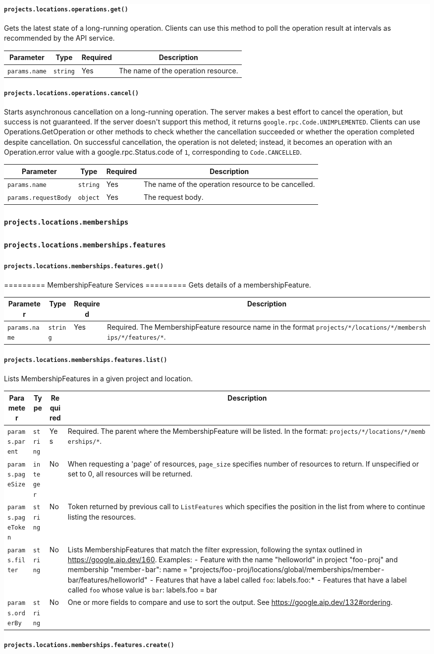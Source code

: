 #### `projects.locations.operations.get()`

Gets the latest state of a long-running operation. Clients can use this method to poll the operation result at intervals as recommended by the API service.

| Parameter | Type | Required | Description |
|---|---|---|---|
| `params.name` | `string` | Yes | The name of the operation resource. |

#### `projects.locations.operations.cancel()`

Starts asynchronous cancellation on a long-running operation. The server makes a best effort to cancel the operation, but success is not guaranteed. If the server doesn't support this method, it returns `google.rpc.Code.UNIMPLEMENTED`. Clients can use Operations.GetOperation or other methods to check whether the cancellation succeeded or whether the operation completed despite cancellation. On successful cancellation, the operation is not deleted; instead, it becomes an operation with an Operation.error value with a google.rpc.Status.code of `1`, corresponding to `Code.CANCELLED`.

| Parameter | Type | Required | Description |
|---|---|---|---|
| `params.name` | `string` | Yes | The name of the operation resource to be cancelled. |
| `params.requestBody` | `object` | Yes | The request body. |

### `projects.locations.memberships`

### `projects.locations.memberships.features`

#### `projects.locations.memberships.features.get()`

========= MembershipFeature Services ========= Gets details of a membershipFeature.

| Parameter | Type | Required | Description |
|---|---|---|---|
| `params.name` | `string` | Yes | Required. The MembershipFeature resource name in the format `projects/*/locations/*/memberships/*/features/*`. |

#### `projects.locations.memberships.features.list()`

Lists MembershipFeatures in a given project and location.

| Parameter | Type | Required | Description |
|---|---|---|---|
| `params.parent` | `string` | Yes | Required. The parent where the MembershipFeature will be listed. In the format: `projects/*/locations/*/memberships/*`. |
| `params.pageSize` | `integer` | No | When requesting a 'page' of resources, `page_size` specifies number of resources to return. If unspecified or set to 0, all resources will be returned. |
| `params.pageToken` | `string` | No | Token returned by previous call to `ListFeatures` which specifies the position in the list from where to continue listing the resources. |
| `params.filter` | `string` | No | Lists MembershipFeatures that match the filter expression, following the syntax outlined in https://google.aip.dev/160. Examples: - Feature with the name "helloworld" in project "foo-proj" and membership "member-bar": name = "projects/foo-proj/locations/global/memberships/member-bar/features/helloworld" - Features that have a label called `foo`: labels.foo:* - Features that have a label called `foo` whose value is `bar`: labels.foo = bar |
| `params.orderBy` | `string` | No | One or more fields to compare and use to sort the output. See https://google.aip.dev/132#ordering. |

#### `projects.locations.memberships.features.create()`
